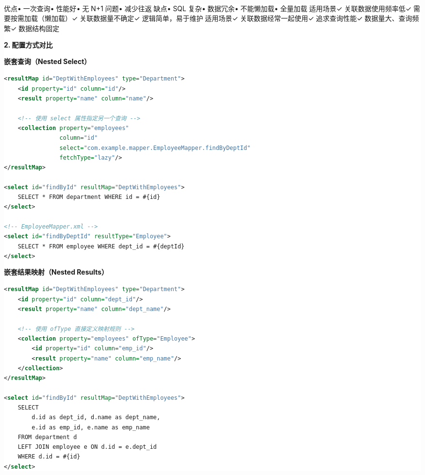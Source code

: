 <rect x="440" y="270" width="150" height="100" fill="#c8e6c9" stroke="#388e3c" stroke-width="1" rx="3"/><text x="515" y="290" class="small" text-anchor="middle" font-weight="bold">优点</text><text x="450" y="310" class="small">• 一次查询</text><text x="450" y="325" class="small">• 性能好</text><text x="450" y="340" class="small">• 无 N+1 问题</text><text x="450" y="355" class="small">• 减少往返</text>
<rect x="600" y="270" width="150" height="100" fill="#ffcdd2" stroke="#c62828" stroke-width="1" rx="3"/><text x="675" y="290" class="small" text-anchor="middle" font-weight="bold">缺点</text><text x="610" y="310" class="small">• SQL 复杂</text><text x="610" y="325" class="small">• 数据冗余</text><text x="610" y="340" class="small">• 不能懒加载</text><text x="610" y="355" class="small">• 全量加载</text>
<rect x="50" y="390" width="340" height="100" fill="#fff3e0" stroke="#f57c00" stroke-width="2" rx="5"/><text x="60" y="415" class="label" font-weight="bold">适用场景</text><text x="60" y="435" class="small">✓ 关联数据使用频率低</text><text x="60" y="450" class="small">✓ 需要按需加载（懒加载）</text><text x="60" y="465" class="small">✓ 关联数据量不确定</text><text x="60" y="480" class="small">✓ 逻辑简单，易于维护</text>
<rect x="410" y="390" width="340" height="100" fill="#fff3e0" stroke="#f57c00" stroke-width="2" rx="5"/><text x="420" y="415" class="label" font-weight="bold">适用场景</text><text x="420" y="435" class="small">✓ 关联数据经常一起使用</text><text x="420" y="450" class="small">✓ 追求查询性能</text><text x="420" y="465" class="small">✓ 数据量大、查询频繁</text><text x="420" y="480" class="small">✓ 数据结构固定</text>
</svg>

**2. 配置方式对比**

**嵌套查询（Nested Select）**

```xml
<resultMap id="DeptWithEmployees" type="Department">
    <id property="id" column="id"/>
    <result property="name" column="name"/>

    <!-- 使用 select 属性指定另一个查询 -->
    <collection property="employees"
                column="id"
                select="com.example.mapper.EmployeeMapper.findByDeptId"
                fetchType="lazy"/>
</resultMap>

<select id="findById" resultMap="DeptWithEmployees">
    SELECT * FROM department WHERE id = #{id}
</select>

<!-- EmployeeMapper.xml -->
<select id="findByDeptId" resultType="Employee">
    SELECT * FROM employee WHERE dept_id = #{deptId}
</select>
```

**嵌套结果映射（Nested Results）**

```xml
<resultMap id="DeptWithEmployees" type="Department">
    <id property="id" column="dept_id"/>
    <result property="name" column="dept_name"/>

    <!-- 使用 ofType 直接定义映射规则 -->
    <collection property="employees" ofType="Employee">
        <id property="id" column="emp_id"/>
        <result property="name" column="emp_name"/>
    </collection>
</resultMap>

<select id="findById" resultMap="DeptWithEmployees">
    SELECT
        d.id as dept_id, d.name as dept_name,
        e.id as emp_id, e.name as emp_name
    FROM department d
    LEFT JOIN employee e ON d.id = e.dept_id
    WHERE d.id = #{id}
</select>
```